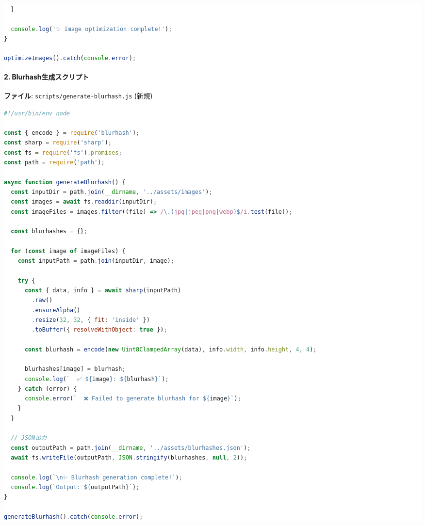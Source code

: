 ```javascript
  }

  console.log('✨ Image optimization complete!');
}

optimizeImages().catch(console.error);
```

#### 2. Blurhash生成スクリプト

**ファイル**: `scripts/generate-blurhash.js` (新規)

```javascript
#!/usr/bin/env node

const { encode } = require('blurhash');
const sharp = require('sharp');
const fs = require('fs').promises;
const path = require('path');

async function generateBlurhash() {
  const inputDir = path.join(__dirname, '../assets/images');
  const images = await fs.readdir(inputDir);
  const imageFiles = images.filter((file) => /\.(jpg|jpeg|png|webp)$/i.test(file));

  const blurhashes = {};

  for (const image of imageFiles) {
    const inputPath = path.join(inputDir, image);

    try {
      const { data, info } = await sharp(inputPath)
        .raw()
        .ensureAlpha()
        .resize(32, 32, { fit: 'inside' })
        .toBuffer({ resolveWithObject: true });

      const blurhash = encode(new Uint8ClampedArray(data), info.width, info.height, 4, 4);

      blurhashes[image] = blurhash;
      console.log(`  ✅ ${image}: ${blurhash}`);
    } catch (error) {
      console.error(`  ❌ Failed to generate blurhash for ${image}`);
    }
  }

  // JSON出力
  const outputPath = path.join(__dirname, '../assets/blurhashes.json');
  await fs.writeFile(outputPath, JSON.stringify(blurhashes, null, 2));

  console.log(`\n✨ Blurhash generation complete!`);
  console.log(`Output: ${outputPath}`);
}

generateBlurhash().catch(console.error);
```
